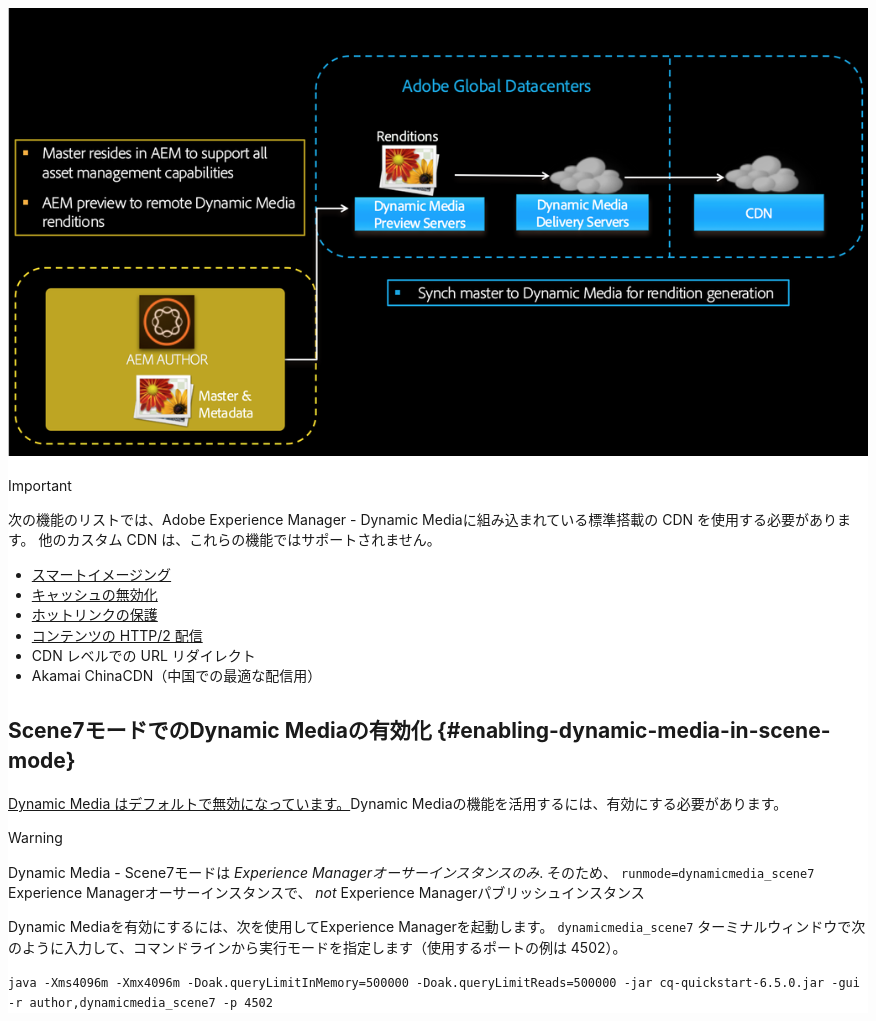 ![chlimage_1-550](assets/chlimage_1-550.png)

>[!IMPORTANT]
>
>次の機能のリストでは、Adobe Experience Manager - Dynamic Mediaに組み込まれている標準搭載の CDN を使用する必要があります。 他のカスタム CDN は、これらの機能ではサポートされません。
>
>* [スマートイメージング](/help/assets/imaging-faq.md)
>* [キャッシュの無効化](/help/assets/invalidate-cdn-cache-dynamic-media.md)
>* [ホットリンクの保護](/help/assets/hotlink-protection.md)
>* [コンテンツの HTTP/2 配信](/help/assets/http2.md)
>* CDN レベルでの URL リダイレクト
>* Akamai ChinaCDN（中国での最適な配信用）


## Scene7モードでのDynamic Mediaの有効化 {#enabling-dynamic-media-in-scene-mode}

[Dynamic Media はデフォルトで無効になっています。](https://business.adobe.com/products/experience-manager/assets/dynamic-media.html)Dynamic Mediaの機能を活用するには、有効にする必要があります。

>[!WARNING]
>
>Dynamic Media - Scene7モードは *Experience Managerオーサーインスタンスのみ*. そのため、 `runmode=dynamicmedia_scene7` Experience Managerオーサーインスタンスで、 *not* Experience Managerパブリッシュインスタンス

Dynamic Mediaを有効にするには、次を使用してExperience Managerを起動します。 `dynamicmedia_scene7` ターミナルウィンドウで次のように入力して、コマンドラインから実行モードを指定します（使用するポートの例は 4502）。

```shell
java -Xms4096m -Xmx4096m -Doak.queryLimitInMemory=500000 -Doak.queryLimitReads=500000 -jar cq-quickstart-6.5.0.jar -gui -r author,dynamicmedia_scene7 -p 4502
```
